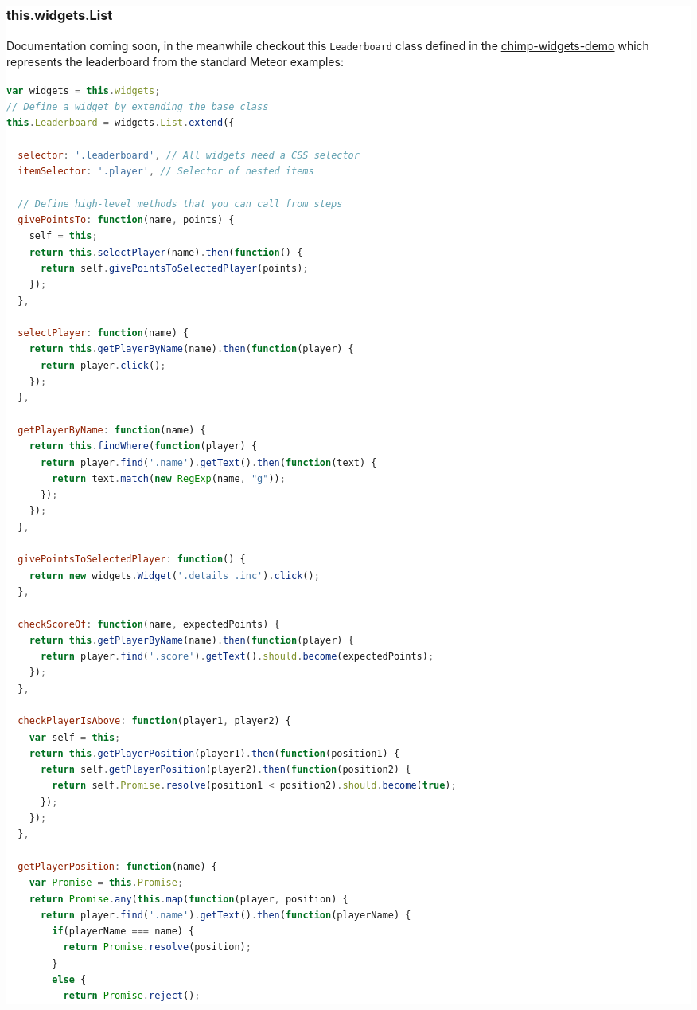 ### this.widgets.List

Documentation coming soon, in the meanwhile checkout this `Leaderboard`
class defined in the [chimp-widgets-demo](https://github.com/xolvio/chimp-widgets-demo)
which represents the leaderboard from the standard Meteor examples:

```javascript
var widgets = this.widgets;
// Define a widget by extending the base class
this.Leaderboard = widgets.List.extend({

  selector: '.leaderboard', // All widgets need a CSS selector
  itemSelector: '.player', // Selector of nested items

  // Define high-level methods that you can call from steps
  givePointsTo: function(name, points) {
    self = this;
    return this.selectPlayer(name).then(function() {
      return self.givePointsToSelectedPlayer(points);
    });
  },

  selectPlayer: function(name) {
    return this.getPlayerByName(name).then(function(player) {
      return player.click();
    });
  },

  getPlayerByName: function(name) {
    return this.findWhere(function(player) {
      return player.find('.name').getText().then(function(text) {
        return text.match(new RegExp(name, "g"));
      });
    });
  },

  givePointsToSelectedPlayer: function() {
    return new widgets.Widget('.details .inc').click();
  },

  checkScoreOf: function(name, expectedPoints) {
    return this.getPlayerByName(name).then(function(player) {
      return player.find('.score').getText().should.become(expectedPoints);
    });
  },

  checkPlayerIsAbove: function(player1, player2) {
    var self = this;
    return this.getPlayerPosition(player1).then(function(position1) {
      return self.getPlayerPosition(player2).then(function(position2) {
        return self.Promise.resolve(position1 < position2).should.become(true);
      });
    });
  },

  getPlayerPosition: function(name) {
    var Promise = this.Promise;
    return Promise.any(this.map(function(player, position) {
      return player.find('.name').getText().then(function(playerName) {
        if(playerName === name) {
          return Promise.resolve(position);
        }
        else {
          return Promise.reject();
```